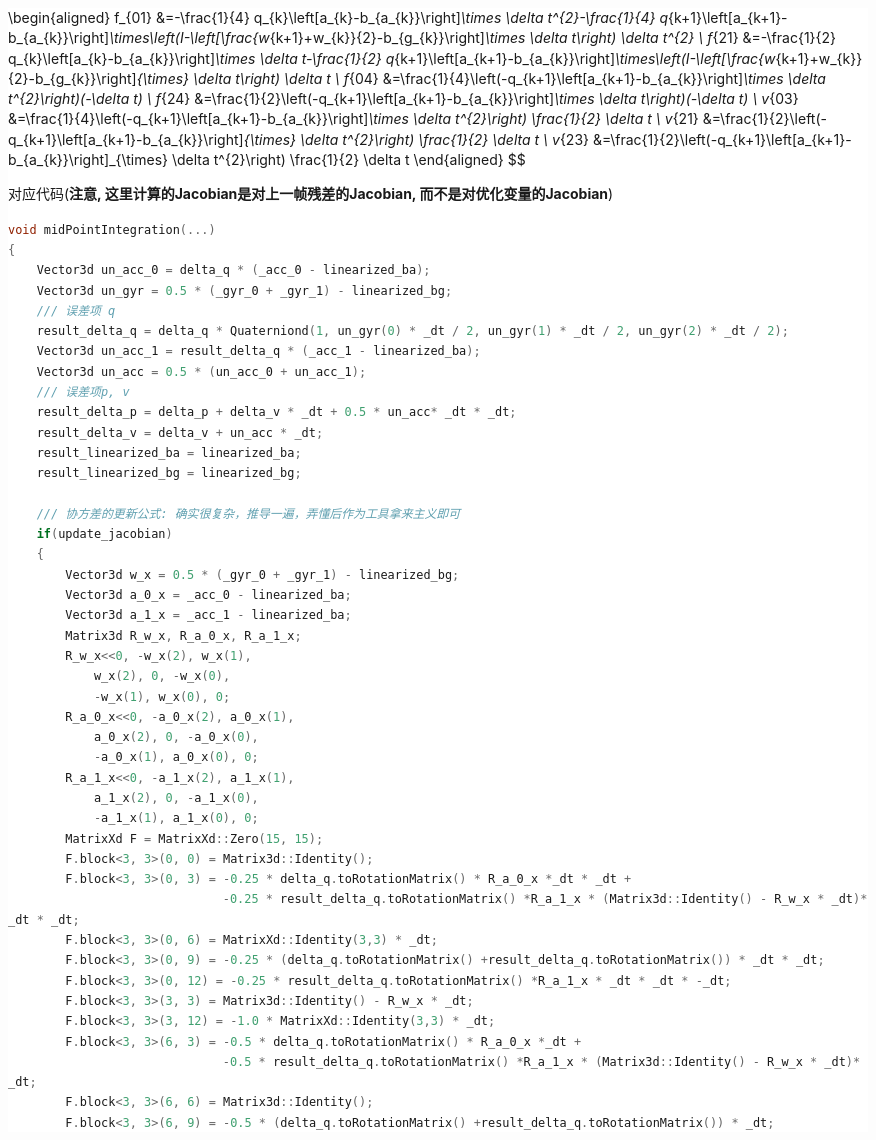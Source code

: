 \begin{aligned} f_{01} &=-\frac{1}{4} q_{k}\left[a_{k}-b_{a_{k}}\right]_\times \delta t^{2}-\frac{1}{4} q_{k+1}\left[a_{k+1}-b_{a_{k}}\right]_\times\left(I-\left[\frac{w_{k+1}+w_{k}}{2}-b_{g_{k}}\right]_\times \delta t\right) \delta t^{2} \\ f_{21} &=-\frac{1}{2} q_{k}\left[a_{k}-b_{a_{k}}\right]_\times \delta t-\frac{1}{2} q_{k+1}\left[a_{k+1}-b_{a_{k}}\right]_\times\left(I-\left[\frac{w_{k+1}+w_{k}}{2}-b_{g_{k}}\right]_{\times} \delta t\right) \delta t \\ f_{04} &=\frac{1}{4}\left(-q_{k+1}\left[a_{k+1}-b_{a_{k}}\right]_\times \delta t^{2}\right)(-\delta t) \\ f_{24} &=\frac{1}{2}\left(-q_{k+1}\left[a_{k+1}-b_{a_{k}}\right]_\times \delta t\right)(-\delta t) \\ v_{03} &=\frac{1}{4}\left(-q_{k+1}\left[a_{k+1}-b_{a_{k}}\right]_\times \delta t^{2}\right) \frac{1}{2} \delta t \\ v_{21} &=\frac{1}{2}\left(-q_{k+1}\left[a_{k+1}-b_{a_{k}}\right]_{\times} \delta t^{2}\right) \frac{1}{2} \delta t \\ v_{23} &=\frac{1}{2}\left(-q_{k+1}\left[a_{k+1}-b_{a_{k}}\right]_{\times} \delta t^{2}\right) \frac{1}{2} \delta t \end{aligned}
$$

对应代码(__注意, 这里计算的Jacobian是对上一帧残差的Jacobian, 而不是对优化变量的Jacobian__)
```c++
void midPointIntegration(...)
{
    Vector3d un_acc_0 = delta_q * (_acc_0 - linearized_ba);
    Vector3d un_gyr = 0.5 * (_gyr_0 + _gyr_1) - linearized_bg;
    /// 误差项 q
    result_delta_q = delta_q * Quaterniond(1, un_gyr(0) * _dt / 2, un_gyr(1) * _dt / 2, un_gyr(2) * _dt / 2);
    Vector3d un_acc_1 = result_delta_q * (_acc_1 - linearized_ba);
    Vector3d un_acc = 0.5 * (un_acc_0 + un_acc_1);
    /// 误差项p, v
    result_delta_p = delta_p + delta_v * _dt + 0.5 * un_acc* _dt * _dt;
    result_delta_v = delta_v + un_acc * _dt;
    result_linearized_ba = linearized_ba;
    result_linearized_bg = linearized_bg;

    /// 协方差的更新公式: 确实很复杂，推导一遍，弄懂后作为工具拿来主义即可
    if(update_jacobian)
    {
        Vector3d w_x = 0.5 * (_gyr_0 + _gyr_1) - linearized_bg;
        Vector3d a_0_x = _acc_0 - linearized_ba;
        Vector3d a_1_x = _acc_1 - linearized_ba;
        Matrix3d R_w_x, R_a_0_x, R_a_1_x;
        R_w_x<<0, -w_x(2), w_x(1),
            w_x(2), 0, -w_x(0),
            -w_x(1), w_x(0), 0;
        R_a_0_x<<0, -a_0_x(2), a_0_x(1),
            a_0_x(2), 0, -a_0_x(0),
            -a_0_x(1), a_0_x(0), 0;
        R_a_1_x<<0, -a_1_x(2), a_1_x(1),
            a_1_x(2), 0, -a_1_x(0),
            -a_1_x(1), a_1_x(0), 0;
        MatrixXd F = MatrixXd::Zero(15, 15);
        F.block<3, 3>(0, 0) = Matrix3d::Identity();
        F.block<3, 3>(0, 3) = -0.25 * delta_q.toRotationMatrix() * R_a_0_x *_dt * _dt + 
                              -0.25 * result_delta_q.toRotationMatrix() *R_a_1_x * (Matrix3d::Identity() - R_w_x * _dt)* _dt * _dt;
        F.block<3, 3>(0, 6) = MatrixXd::Identity(3,3) * _dt;
        F.block<3, 3>(0, 9) = -0.25 * (delta_q.toRotationMatrix() +result_delta_q.toRotationMatrix()) * _dt * _dt;
        F.block<3, 3>(0, 12) = -0.25 * result_delta_q.toRotationMatrix() *R_a_1_x * _dt * _dt * -_dt;
        F.block<3, 3>(3, 3) = Matrix3d::Identity() - R_w_x * _dt;
        F.block<3, 3>(3, 12) = -1.0 * MatrixXd::Identity(3,3) * _dt;
        F.block<3, 3>(6, 3) = -0.5 * delta_q.toRotationMatrix() * R_a_0_x *_dt + 
                              -0.5 * result_delta_q.toRotationMatrix() *R_a_1_x * (Matrix3d::Identity() - R_w_x * _dt)* _dt;
        F.block<3, 3>(6, 6) = Matrix3d::Identity();
        F.block<3, 3>(6, 9) = -0.5 * (delta_q.toRotationMatrix() +result_delta_q.toRotationMatrix()) * _dt;
```